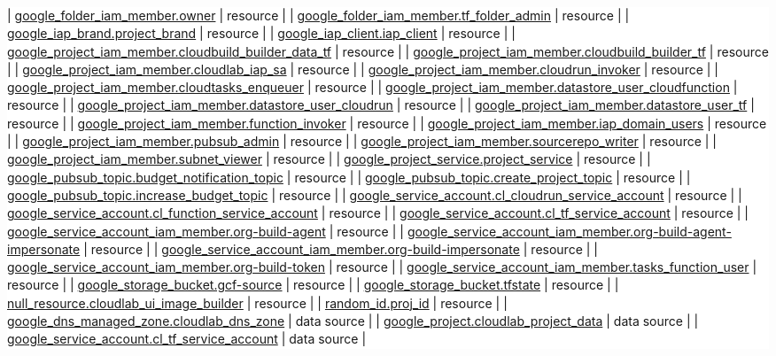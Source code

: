 | [google_folder_iam_member.owner](https://registry.terraform.io/providers/hashicorp/google/latest/docs/resources/folder_iam_member) | resource |
| [google_folder_iam_member.tf_folder_admin](https://registry.terraform.io/providers/hashicorp/google/latest/docs/resources/folder_iam_member) | resource |
| [google_iap_brand.project_brand](https://registry.terraform.io/providers/hashicorp/google/latest/docs/resources/iap_brand) | resource |
| [google_iap_client.iap_client](https://registry.terraform.io/providers/hashicorp/google/latest/docs/resources/iap_client) | resource |
| [google_project_iam_member.cloudbuild_builder_data_tf](https://registry.terraform.io/providers/hashicorp/google/latest/docs/resources/project_iam_member) | resource |
| [google_project_iam_member.cloudbuild_builder_tf](https://registry.terraform.io/providers/hashicorp/google/latest/docs/resources/project_iam_member) | resource |
| [google_project_iam_member.cloudlab_iap_sa](https://registry.terraform.io/providers/hashicorp/google/latest/docs/resources/project_iam_member) | resource |
| [google_project_iam_member.cloudrun_invoker](https://registry.terraform.io/providers/hashicorp/google/latest/docs/resources/project_iam_member) | resource |
| [google_project_iam_member.cloudtasks_enqueuer](https://registry.terraform.io/providers/hashicorp/google/latest/docs/resources/project_iam_member) | resource |
| [google_project_iam_member.datastore_user_cloudfunction](https://registry.terraform.io/providers/hashicorp/google/latest/docs/resources/project_iam_member) | resource |
| [google_project_iam_member.datastore_user_cloudrun](https://registry.terraform.io/providers/hashicorp/google/latest/docs/resources/project_iam_member) | resource |
| [google_project_iam_member.datastore_user_tf](https://registry.terraform.io/providers/hashicorp/google/latest/docs/resources/project_iam_member) | resource |
| [google_project_iam_member.function_invoker](https://registry.terraform.io/providers/hashicorp/google/latest/docs/resources/project_iam_member) | resource |
| [google_project_iam_member.iap_domain_users](https://registry.terraform.io/providers/hashicorp/google/latest/docs/resources/project_iam_member) | resource |
| [google_project_iam_member.pubsub_admin](https://registry.terraform.io/providers/hashicorp/google/latest/docs/resources/project_iam_member) | resource |
| [google_project_iam_member.sourcerepo_writer](https://registry.terraform.io/providers/hashicorp/google/latest/docs/resources/project_iam_member) | resource |
| [google_project_iam_member.subnet_viewer](https://registry.terraform.io/providers/hashicorp/google/latest/docs/resources/project_iam_member) | resource |
| [google_project_service.project_service](https://registry.terraform.io/providers/hashicorp/google/latest/docs/resources/project_service) | resource |
| [google_pubsub_topic.budget_notification_topic](https://registry.terraform.io/providers/hashicorp/google/latest/docs/resources/pubsub_topic) | resource |
| [google_pubsub_topic.create_project_topic](https://registry.terraform.io/providers/hashicorp/google/latest/docs/resources/pubsub_topic) | resource |
| [google_pubsub_topic.increase_budget_topic](https://registry.terraform.io/providers/hashicorp/google/latest/docs/resources/pubsub_topic) | resource |
| [google_service_account.cl_cloudrun_service_account](https://registry.terraform.io/providers/hashicorp/google/latest/docs/resources/service_account) | resource |
| [google_service_account.cl_function_service_account](https://registry.terraform.io/providers/hashicorp/google/latest/docs/resources/service_account) | resource |
| [google_service_account.cl_tf_service_account](https://registry.terraform.io/providers/hashicorp/google/latest/docs/resources/service_account) | resource |
| [google_service_account_iam_member.org-build-agent](https://registry.terraform.io/providers/hashicorp/google/latest/docs/resources/service_account_iam_member) | resource |
| [google_service_account_iam_member.org-build-agent-impersonate](https://registry.terraform.io/providers/hashicorp/google/latest/docs/resources/service_account_iam_member) | resource |
| [google_service_account_iam_member.org-build-impersonate](https://registry.terraform.io/providers/hashicorp/google/latest/docs/resources/service_account_iam_member) | resource |
| [google_service_account_iam_member.org-build-token](https://registry.terraform.io/providers/hashicorp/google/latest/docs/resources/service_account_iam_member) | resource |
| [google_service_account_iam_member.tasks_function_user](https://registry.terraform.io/providers/hashicorp/google/latest/docs/resources/service_account_iam_member) | resource |
| [google_storage_bucket.gcf-source](https://registry.terraform.io/providers/hashicorp/google/latest/docs/resources/storage_bucket) | resource |
| [google_storage_bucket.tfstate](https://registry.terraform.io/providers/hashicorp/google/latest/docs/resources/storage_bucket) | resource |
| [null_resource.cloudlab_ui_image_builder](https://registry.terraform.io/providers/hashicorp/null/latest/docs/resources/resource) | resource |
| [random_id.proj_id](https://registry.terraform.io/providers/hashicorp/random/latest/docs/resources/id) | resource |
| [google_dns_managed_zone.cloudlab_dns_zone](https://registry.terraform.io/providers/hashicorp/google/latest/docs/data-sources/dns_managed_zone) | data source |
| [google_project.cloudlab_project_data](https://registry.terraform.io/providers/hashicorp/google/latest/docs/data-sources/project) | data source |
| [google_service_account.cl_tf_service_account](https://registry.terraform.io/providers/hashicorp/google/latest/docs/data-sources/service_account) | data source |

